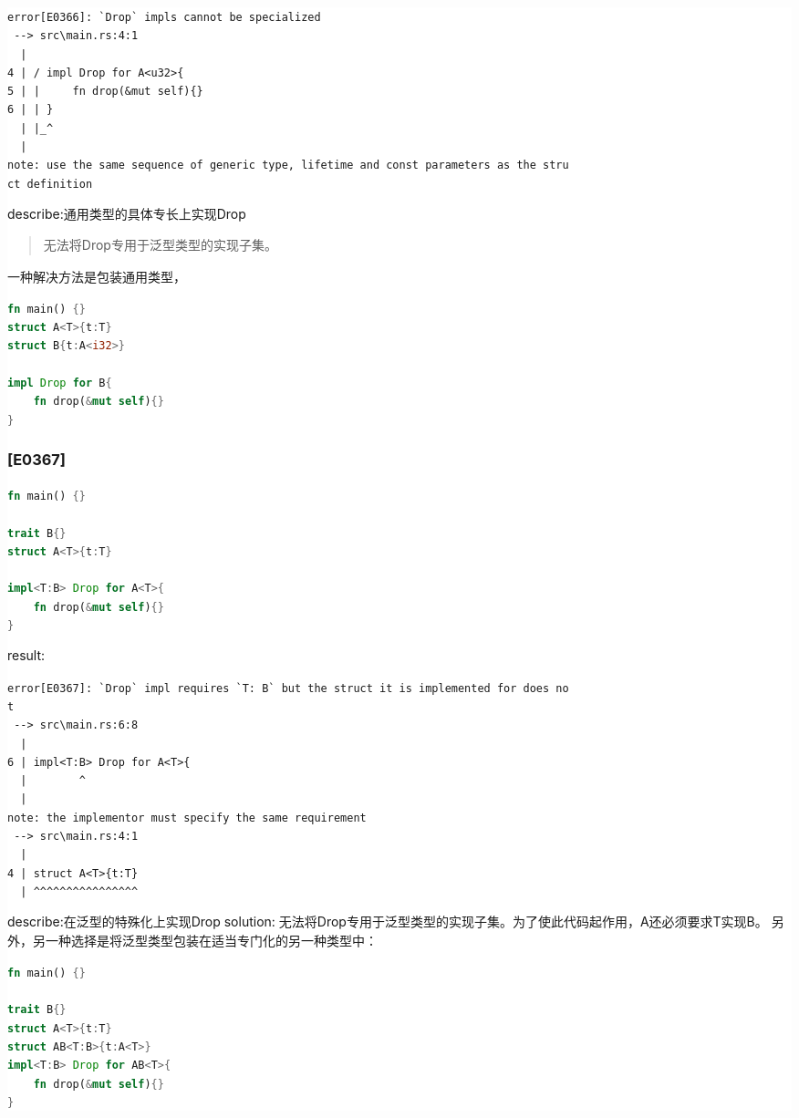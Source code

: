 ```
error[E0366]: `Drop` impls cannot be specialized
 --> src\main.rs:4:1
  |
4 | / impl Drop for A<u32>{
5 | |     fn drop(&mut self){}
6 | | }
  | |_^
  |
note: use the same sequence of generic type, lifetime and const parameters as the stru
ct definition
```
describe:通用类型的具体专长上实现Drop
>无法将Drop专用于泛型类型的实现子集。

一种解决方法是包装通用类型，
```rust
fn main() {}
struct A<T>{t:T}
struct B{t:A<i32>}

impl Drop for B{
    fn drop(&mut self){}
}
```

### [E0367]

```rust
fn main() {}

trait B{}
struct A<T>{t:T}

impl<T:B> Drop for A<T>{
    fn drop(&mut self){}
}
```
result:
```
error[E0367]: `Drop` impl requires `T: B` but the struct it is implemented for does no
t
 --> src\main.rs:6:8
  |
6 | impl<T:B> Drop for A<T>{
  |        ^
  |
note: the implementor must specify the same requirement
 --> src\main.rs:4:1
  |
4 | struct A<T>{t:T}
  | ^^^^^^^^^^^^^^^^
```
describe:在泛型的特殊化上实现Drop
solution: 
无法将Drop专用于泛型类型的实现子集。为了使此代码起作用，A还必须要求T实现B。
另外，另一种选择是将泛型类型包装在适当专门化的另一种类型中：
```rust
fn main() {}

trait B{}
struct A<T>{t:T}
struct AB<T:B>{t:A<T>}
impl<T:B> Drop for AB<T>{
    fn drop(&mut self){}
}
```